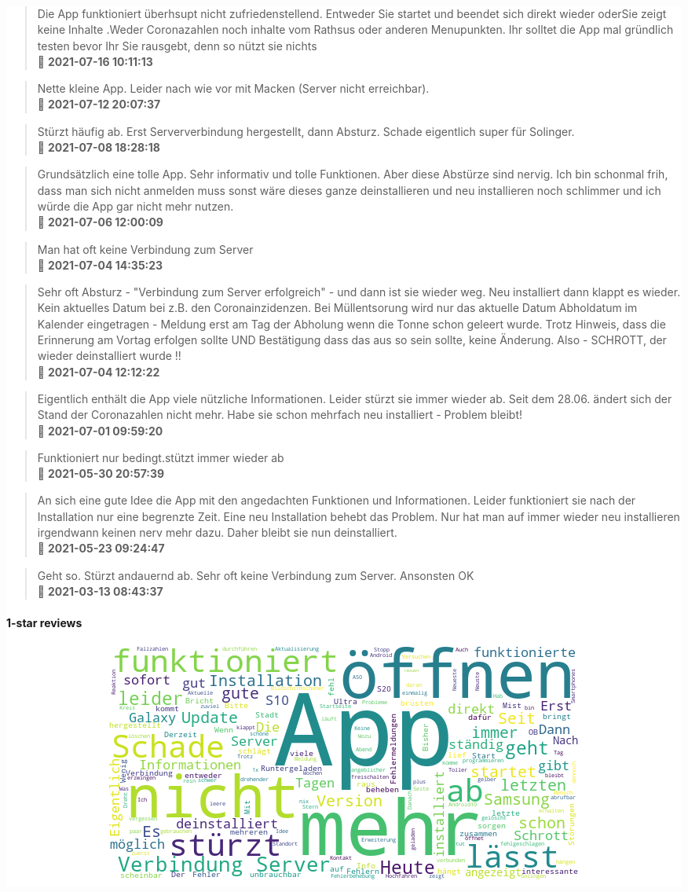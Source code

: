 > Die App funktioniert überhsupt nicht zufriedenstellend. Entweder Sie startet und beendet sich direkt wieder oderSie zeigt keine Inhalte .Weder Coronazahlen noch inhalte vom Rathsus oder anderen Menupunkten. Ihr solltet die App mal gründlich testen bevor Ihr Sie rausgebt, denn so nützt sie nichts<br> :date: __2021-07-16 10:11:13__

> Nette kleine App. Leider nach wie vor mit Macken (Server nicht erreichbar).<br> :date: __2021-07-12 20:07:37__

> Stürzt häufig ab. Erst Serververbindung hergestellt, dann Absturz. Schade eigentlich super für Solinger.<br> :date: __2021-07-08 18:28:18__

> Grundsätzlich eine tolle App. Sehr informativ und tolle Funktionen. Aber diese Abstürze sind nervig. Ich bin schonmal frih, dass man sich nicht anmelden muss sonst wäre dieses ganze deinstallieren und neu installieren noch schlimmer und ich würde die App gar nicht mehr nutzen.<br> :date: __2021-07-06 12:00:09__

> Man hat oft keine Verbindung zum Server<br> :date: __2021-07-04 14:35:23__

> Sehr oft Absturz - "Verbindung zum Server erfolgreich" - und dann ist sie wieder weg. Neu installiert dann klappt es wieder. Kein aktuelles Datum bei z.B. den Coronainzidenzen. Bei Müllentsorung wird nur das aktuelle Datum Abholdatum im Kalender eingetragen - Meldung erst am Tag der Abholung wenn die Tonne schon geleert wurde. Trotz Hinweis, dass die Erinnerung am Vortag erfolgen sollte UND Bestätigung dass das aus so sein sollte, keine Änderung. Also - SCHROTT, der wieder deinstalliert wurde !!<br> :date: __2021-07-04 12:12:22__

> Eigentlich enthält die App viele nützliche Informationen. Leider stürzt sie immer wieder ab. Seit dem 28.06. ändert sich der Stand der Coronazahlen nicht mehr. Habe sie schon mehrfach neu installiert - Problem bleibt!<br> :date: __2021-07-01 09:59:20__

> Funktioniert nur bedingt.stützt immer wieder ab<br> :date: __2021-05-30 20:57:39__

> An sich eine gute Idee die App mit den angedachten Funktionen und Informationen. Leider funktioniert sie nach der Installation nur eine begrenzte Zeit. Eine neu Installation behebt das Problem. Nur hat man auf immer wieder neu installieren irgendwann keinen nerv mehr dazu. Daher bleibt sie nun deinstalliert.<br> :date: __2021-05-23 09:24:47__

> Geht so. Stürzt andauernd ab. Sehr oft keine Verbindung zum Server. Ansonsten OK<br> :date: __2021-03-13 08:43:37__



#### 1-star reviews

<p align="center">
<img src="1_star_reviews_wordcloud.png" alt="de.solingen.solingenapp 1 reviews"/>
</p>
